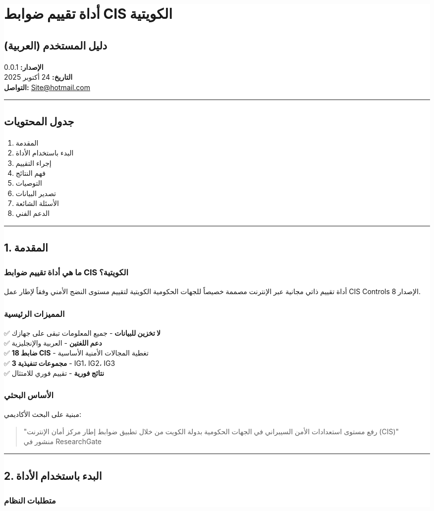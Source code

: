
# أداة تقييم ضوابط CIS الكويتية
## دليل المستخدم (العربية)

**الإصدار:** 0.0.1  
**التاريخ:** 24 أكتوبر 2025  
**التواصل:** Site@hotmail.com

---

## جدول المحتويات

1. المقدمة
2. البدء باستخدام الأداة
3. إجراء التقييم
4. فهم النتائج
5. التوصيات
6. تصدير البيانات
7. الأسئلة الشائعة
8. الدعم الفني

---

## 1. المقدمة

### ما هي أداة تقييم ضوابط CIS الكويتية؟

أداة تقييم ذاتي مجانية عبر الإنترنت مصممة خصيصاً للجهات الحكومية الكويتية لتقييم مستوى النضج الأمني وفقاً لإطار عمل CIS Controls الإصدار 8.

### المميزات الرئيسية

✅ **لا تخزين للبيانات** - جميع المعلومات تبقى على جهازك  
✅ **دعم اللغتين** - العربية والإنجليزية  
✅ **18 ضابط CIS** - تغطية المجالات الأمنية الأساسية  
✅ **3 مجموعات تنفيذية** - IG1، IG2، IG3  
✅ **نتائج فورية** - تقييم فوري للامتثال  

### الأساس البحثي

مبنية على البحث الأكاديمي:
> "رفع مستوى استعدادات الأمن السيبراني في الجهات الحكومية بدولة الكويت من خلال تطبيق ضوابط إطار مركز أمان الإنترنت (CIS)"  
> منشور في ResearchGate

---

## 2. البدء باستخدام الأداة

### متطلبات النظام

